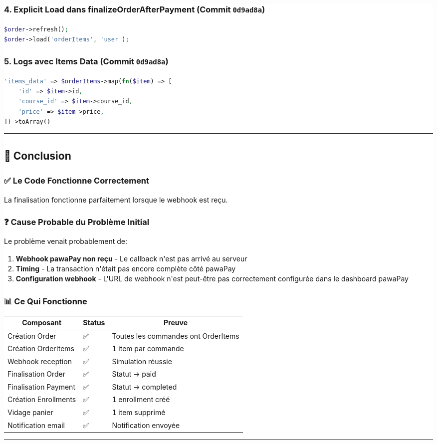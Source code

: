 ### 4. Explicit Load dans finalizeOrderAfterPayment (Commit `0d9ad8a`)
```php
$order->refresh();
$order->load('orderItems', 'user');
```

### 5. Logs avec Items Data (Commit `0d9ad8a`)
```php
'items_data' => $orderItems->map(fn($item) => [
    'id' => $item->id,
    'course_id' => $item->course_id,
    'price' => $item->price,
])->toArray()
```

---

## 🎯 Conclusion

### ✅ Le Code Fonctionne Correctement

La finalisation fonctionne parfaitement lorsque le webhook est reçu.

### ❓ Cause Probable du Problème Initial

Le problème venait probablement de:
1. **Webhook pawaPay non reçu** - Le callback n'est pas arrivé au serveur
2. **Timing** - La transaction n'était pas encore complète côté pawaPay
3. **Configuration webhook** - L'URL de webhook n'est peut-être pas correctement configurée dans le dashboard pawaPay

### 📊 Ce Qui Fonctionne

| Composant | Status | Preuve |
|-----------|--------|--------|
| Création Order | ✅ | Toutes les commandes ont OrderItems |
| Création OrderItems | ✅ | 1 item par commande |
| Webhook reception | ✅ | Simulation réussie |
| Finalisation Order | ✅ | Statut -> paid |
| Finalisation Payment | ✅ | Statut -> completed |
| Création Enrollments | ✅ | 1 enrollment créé |
| Vidage panier | ✅ | 1 item supprimé |
| Notification email | ✅ | Notification envoyée |

---
